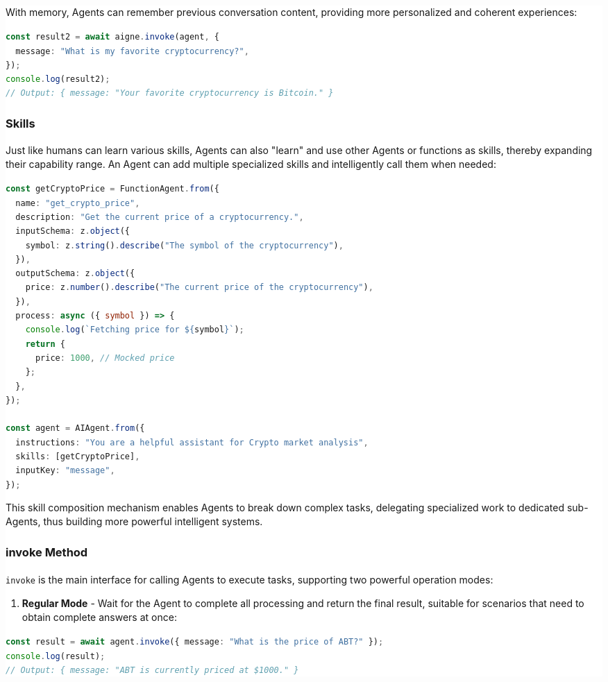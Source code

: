 With memory, Agents can remember previous conversation content, providing more personalized and coherent experiences:

```ts file="../../docs-examples/test/concepts/agent.test.ts" region="example-agent-enable-memory-invoke-1" exclude_imports
const result2 = await aigne.invoke(agent, {
  message: "What is my favorite cryptocurrency?",
});
console.log(result2);
// Output: { message: "Your favorite cryptocurrency is Bitcoin." }
```

### Skills

Just like humans can learn various skills, Agents can also "learn" and use other Agents or functions as skills, thereby expanding their capability range. An Agent can add multiple specialized skills and intelligently call them when needed:

```ts file="../../docs-examples/test/concepts/agent.test.ts" region="example-agent-add-skills" exclude_imports
const getCryptoPrice = FunctionAgent.from({
  name: "get_crypto_price",
  description: "Get the current price of a cryptocurrency.",
  inputSchema: z.object({
    symbol: z.string().describe("The symbol of the cryptocurrency"),
  }),
  outputSchema: z.object({
    price: z.number().describe("The current price of the cryptocurrency"),
  }),
  process: async ({ symbol }) => {
    console.log(`Fetching price for ${symbol}`);
    return {
      price: 1000, // Mocked price
    };
  },
});

const agent = AIAgent.from({
  instructions: "You are a helpful assistant for Crypto market analysis",
  skills: [getCryptoPrice],
  inputKey: "message",
});
```

This skill composition mechanism enables Agents to break down complex tasks, delegating specialized work to dedicated sub-Agents, thus building more powerful intelligent systems.

### invoke Method

`invoke` is the main interface for calling Agents to execute tasks, supporting two powerful operation modes:

1. **Regular Mode** - Wait for the Agent to complete all processing and return the final result, suitable for scenarios that need to obtain complete answers at once:

```ts file="../../docs-examples/test/concepts/agent.test.ts" region="example-agent-invoke" exclude_imports
const result = await agent.invoke({ message: "What is the price of ABT?" });
console.log(result);
// Output: { message: "ABT is currently priced at $1000." }
```
